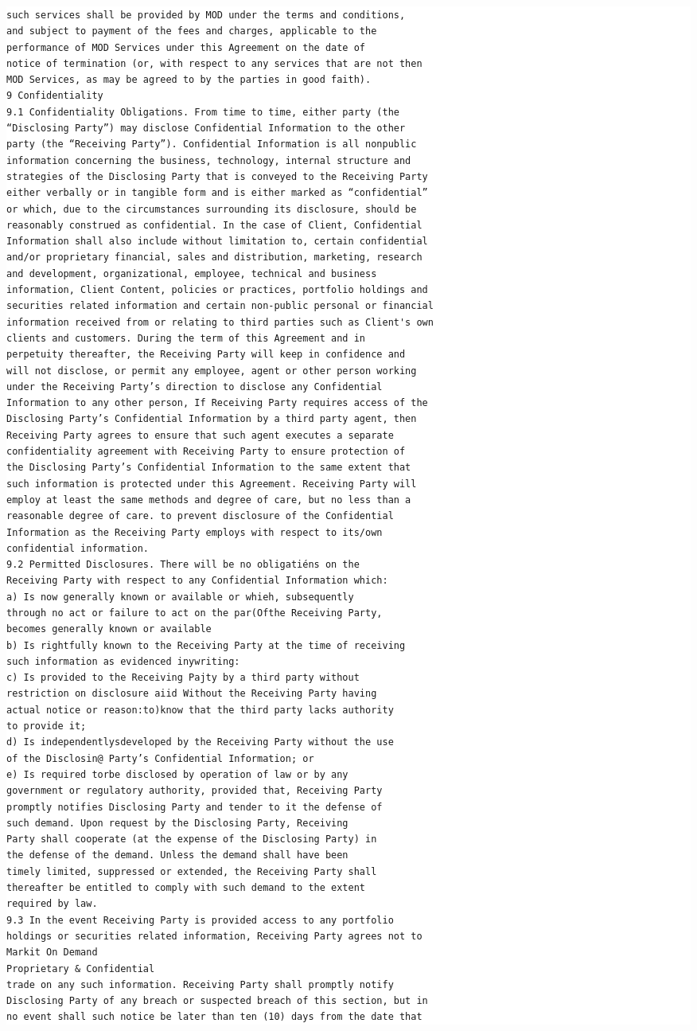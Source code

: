 ````col
such services shall be provided by MOD under the terms and conditions,
and subject to payment of the fees and charges, applicable to the
performance of MOD Services under this Agreement on the date of
notice of termination (or, with respect to any services that are not then
MOD Services, as may be agreed to by the parties in good faith).  
9 Confidentiality  
9.1 Confidentiality Obligations. From time to time, either party (the
“Disclosing Party”) may disclose Confidential Information to the other
party (the “Receiving Party”). Confidential Information is all nonpublic
information concerning the business, technology, internal structure and
strategies of the Disclosing Party that is conveyed to the Receiving Party
either verbally or in tangible form and is either marked as “confidential”
or which, due to the circumstances surrounding its disclosure, should be
reasonably construed as confidential. In the case of Client, Confidential
Information shall also include without limitation to, certain confidential
and/or proprietary financial, sales and distribution, marketing, research
and development, organizational, employee, technical and business
information, Client Content, policies or practices, portfolio holdings and
securities related information and certain non-public personal or financial
information received from or relating to third parties such as Client's own
clients and customers. During the term of this Agreement and in
perpetuity thereafter, the Receiving Party will keep in confidence and
will not disclose, or permit any employee, agent or other person working
under the Receiving Party’s direction to disclose any Confidential
Information to any other person, If Receiving Party requires access of the
Disclosing Party’s Confidential Information by a third party agent, then
Receiving Party agrees to ensure that such agent executes a separate
confidentiality agreement with Receiving Party to ensure protection of
the Disclosing Party’s Confidential Information to the same extent that
such information is protected under this Agreement. Receiving Party will
employ at least the same methods and degree of care, but no less than a
reasonable degree of care. to prevent disclosure of the Confidential
Information as the Receiving Party employs with respect to its/own
confidential information.  
9.2 Permitted Disclosures. There will be no obligatiéns on the  
Receiving Party with respect to any Confidential Information which:  
a) Is now generally known or available or whieh, subsequently
through no act or failure to act on the par(Ofthe Receiving Party,
becomes generally known or available  
b) Is rightfully known to the Receiving Party at the time of receiving
such information as evidenced inywriting:  
c) Is provided to the Receiving Pajty by a third party without
restriction on disclosure aiid Without the Receiving Party having
actual notice or reason:to)know that the third party lacks authority
to provide it;  
d) Is independentlysdeveloped by the Receiving Party without the use
of the Disclosin@ Party’s Confidential Information; or  
e) Is required torbe disclosed by operation of law or by any
government or regulatory authority, provided that, Receiving Party
promptly notifies Disclosing Party and tender to it the defense of
such demand. Upon request by the Disclosing Party, Receiving
Party shall cooperate (at the expense of the Disclosing Party) in
the defense of the demand. Unless the demand shall have been
timely limited, suppressed or extended, the Receiving Party shall
thereafter be entitled to comply with such demand to the extent
required by law.  
9.3 In the event Receiving Party is provided access to any portfolio
holdings or securities related information, Receiving Party agrees not to  
Markit On Demand  
Proprietary & Confidential  
trade on any such information. Receiving Party shall promptly notify
Disclosing Party of any breach or suspected breach of this section, but in
no event shall such notice be later than ten (10) days from the date that
````